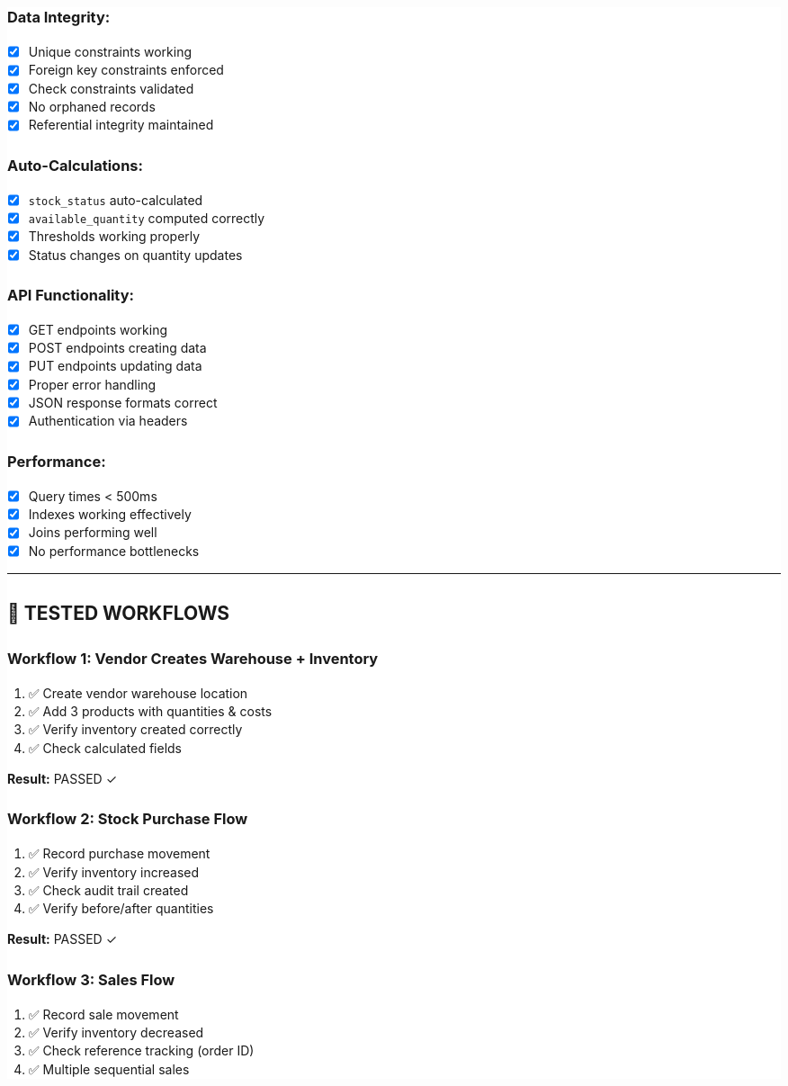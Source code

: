 ### **Data Integrity:**
- [x] Unique constraints working
- [x] Foreign key constraints enforced
- [x] Check constraints validated
- [x] No orphaned records
- [x] Referential integrity maintained

### **Auto-Calculations:**
- [x] `stock_status` auto-calculated
- [x] `available_quantity` computed correctly
- [x] Thresholds working properly
- [x] Status changes on quantity updates

### **API Functionality:**
- [x] GET endpoints working
- [x] POST endpoints creating data
- [x] PUT endpoints updating data
- [x] Proper error handling
- [x] JSON response formats correct
- [x] Authentication via headers

### **Performance:**
- [x] Query times < 500ms
- [x] Indexes working effectively
- [x] Joins performing well
- [x] No performance bottlenecks

---

## 🔄 TESTED WORKFLOWS

### **Workflow 1: Vendor Creates Warehouse + Inventory**
1. ✅ Create vendor warehouse location
2. ✅ Add 3 products with quantities & costs
3. ✅ Verify inventory created correctly
4. ✅ Check calculated fields

**Result:** PASSED ✓

### **Workflow 2: Stock Purchase Flow**
1. ✅ Record purchase movement
2. ✅ Verify inventory increased
3. ✅ Check audit trail created
4. ✅ Verify before/after quantities

**Result:** PASSED ✓

### **Workflow 3: Sales Flow**
1. ✅ Record sale movement
2. ✅ Verify inventory decreased
3. ✅ Check reference tracking (order ID)
4. ✅ Multiple sequential sales
